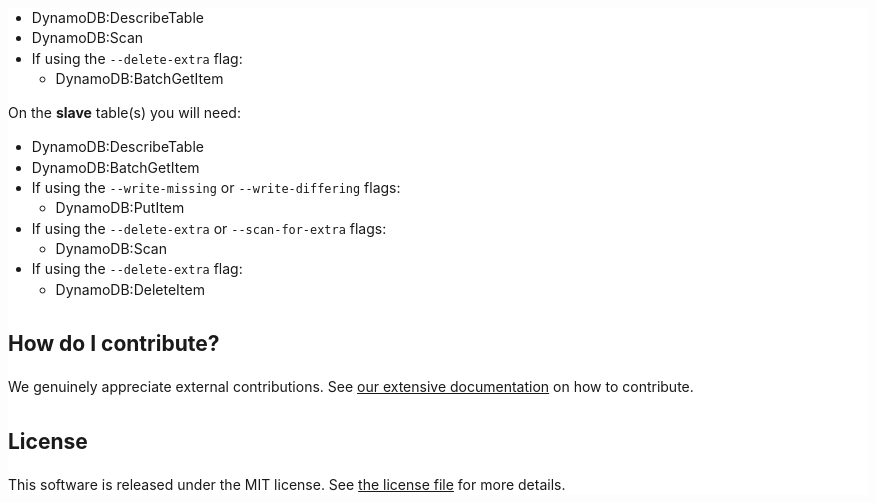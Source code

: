    * DynamoDB:DescribeTable
   * DynamoDB:Scan
   * If using the `--delete-extra` flag:
      * DynamoDB:BatchGetItem

On the **slave** table(s) you will need:

   * DynamoDB:DescribeTable
   * DynamoDB:BatchGetItem
   * If using the `--write-missing` or `--write-differing` flags:
      * DynamoDB:PutItem
   * If using the `--delete-extra` or `--scan-for-extra` flags:
      * DynamoDB:Scan
   * If using the `--delete-extra` flag:
      * DynamoDB:DeleteItem


## How do I contribute?

We genuinely appreciate external contributions. See [our extensive
documentation][contributing] on how to contribute.


## License

This software is released under the MIT license. See [the license file](LICENSE) for more
details.

[contributing]: https://github.com/silvermine/silvermine-info#contributing
[envvars]: http://docs.aws.amazon.com/sdk-for-javascript/v2/developer-guide/loading-node-credentials-environment.html
[credsfile]: http://docs.aws.amazon.com/sdk-for-javascript/v2/developer-guide/loading-node-credentials-shared.html
